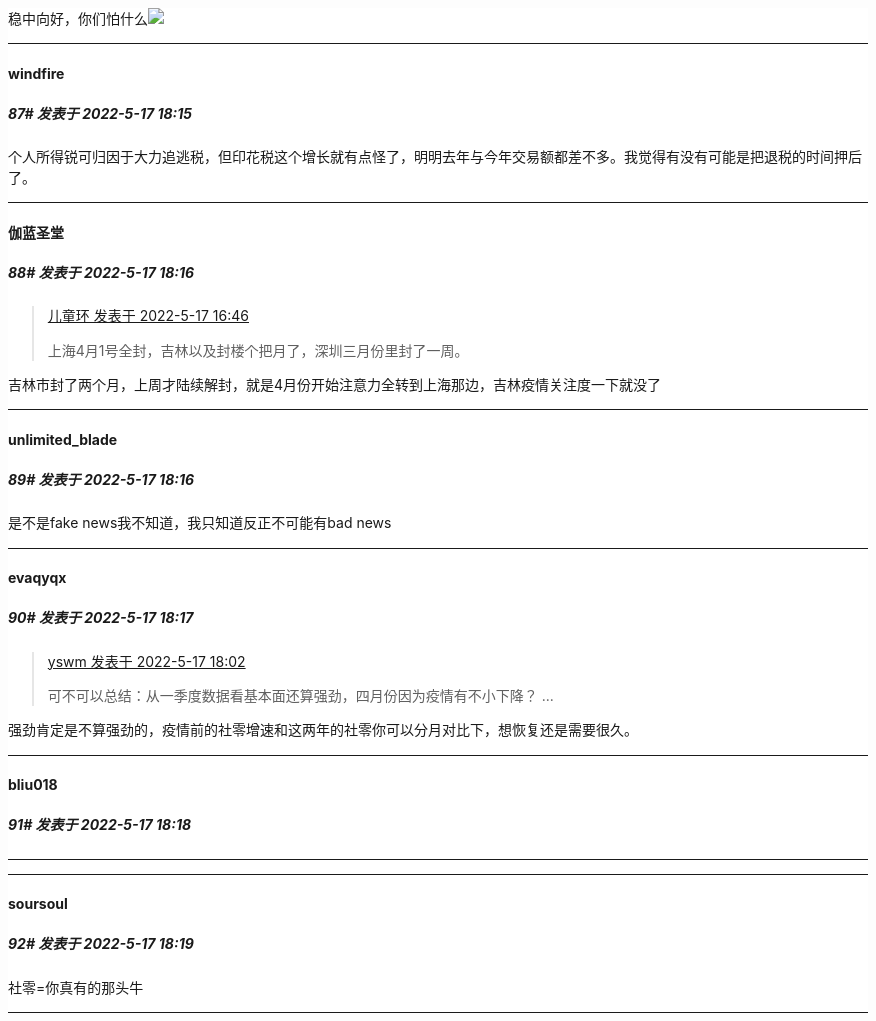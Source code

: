 稳中向好，你们怕什么<img src="https://static.saraba1st.com/image/smiley/face2017/047.png" referrerpolicy="no-referrer">

*****

####  windfire  
##### 87#       发表于 2022-5-17 18:15

个人所得锐可归因于大力追逃税，但印花税这个增长就有点怪了，明明去年与今年交易额都差不多。我觉得有没有可能是把退税的时间押后了。

*****

####  伽蓝圣堂  
##### 88#       发表于 2022-5-17 18:16

<blockquote><a href="httphttps://bbs.saraba1st.com/2b/forum.php?mod=redirect&amp;goto=findpost&amp;pid=55881746&amp;ptid=2070003" target="_blank">儿童环 发表于 2022-5-17 16:46</a>

上海4月1号全封，吉林以及封楼个把月了，深圳三月份里封了一周。</blockquote>
吉林市封了两个月，上周才陆续解封，就是4月份开始注意力全转到上海那边，吉林疫情关注度一下就没了

*****

####  unlimited_blade  
##### 89#       发表于 2022-5-17 18:16

是不是fake news我不知道，我只知道反正不可能有bad news

*****

####  evaqyqx  
##### 90#       发表于 2022-5-17 18:17

<blockquote><a href="httphttps://bbs.saraba1st.com/2b/forum.php?mod=redirect&amp;goto=findpost&amp;pid=55882837&amp;ptid=2070003" target="_blank">yswm 发表于 2022-5-17 18:02</a>

可不可以总结：从一季度数据看基本面还算强劲，四月份因为疫情有不小下降？ ...</blockquote>
强劲肯定是不算强劲的，疫情前的社零增速和这两年的社零你可以分月对比下，想恢复还是需要很久。



*****

####  bliu018  
##### 91#       发表于 2022-5-17 18:18

*****

*****

####  soursoul  
##### 92#       发表于 2022-5-17 18:19

社零=你真有的那头牛

*****
